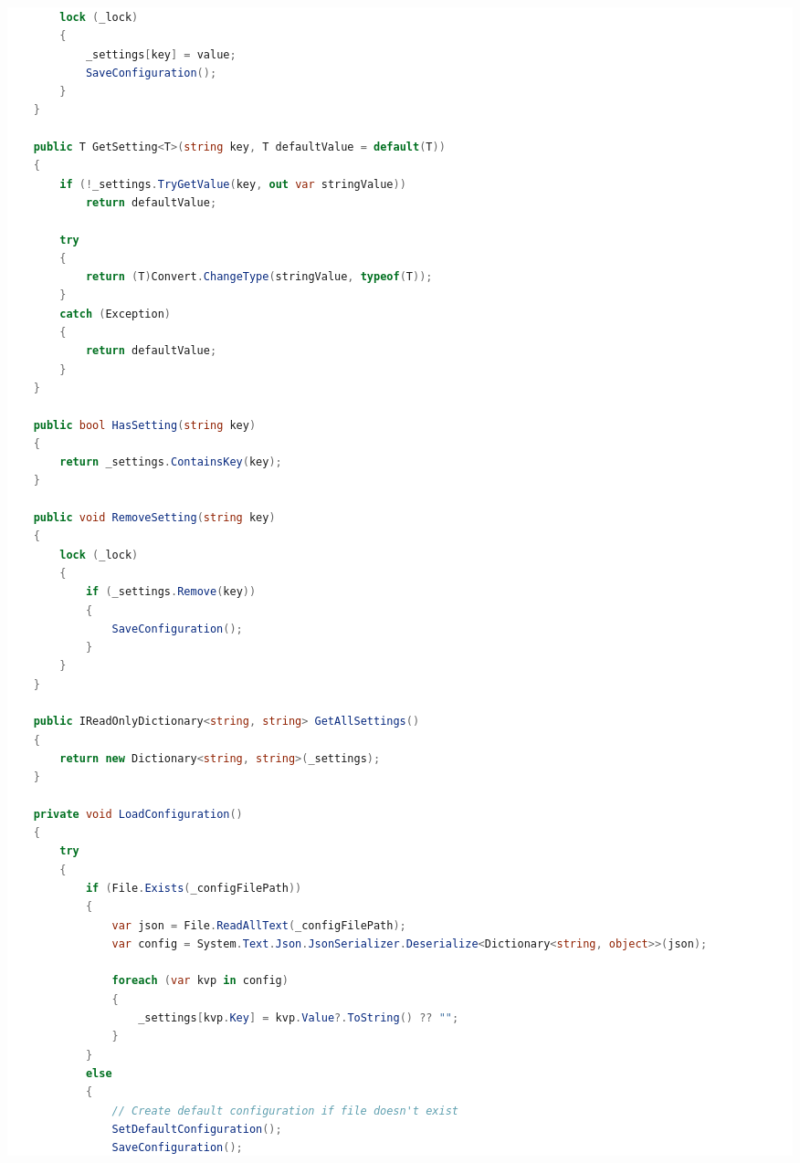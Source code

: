 ```csharp
        lock (_lock)
        {
            _settings[key] = value;
            SaveConfiguration();
        }
    }
    
    public T GetSetting<T>(string key, T defaultValue = default(T))
    {
        if (!_settings.TryGetValue(key, out var stringValue))
            return defaultValue;
            
        try
        {
            return (T)Convert.ChangeType(stringValue, typeof(T));
        }
        catch (Exception)
        {
            return defaultValue;
        }
    }
    
    public bool HasSetting(string key)
    {
        return _settings.ContainsKey(key);
    }
    
    public void RemoveSetting(string key)
    {
        lock (_lock)
        {
            if (_settings.Remove(key))
            {
                SaveConfiguration();
            }
        }
    }
    
    public IReadOnlyDictionary<string, string> GetAllSettings()
    {
        return new Dictionary<string, string>(_settings);
    }
    
    private void LoadConfiguration()
    {
        try
        {
            if (File.Exists(_configFilePath))
            {
                var json = File.ReadAllText(_configFilePath);
                var config = System.Text.Json.JsonSerializer.Deserialize<Dictionary<string, object>>(json);
                
                foreach (var kvp in config)
                {
                    _settings[kvp.Key] = kvp.Value?.ToString() ?? "";
                }
            }
            else
            {
                // Create default configuration if file doesn't exist
                SetDefaultConfiguration();
                SaveConfiguration();
```